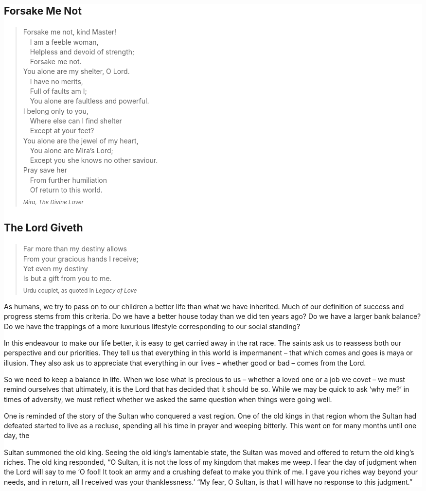 ## Forsake Me Not

> Forsake me not, kind Master!  
> &emsp;I am a feeble woman,  
> &emsp;Helpless and devoid of strength;  
> &emsp;Forsake me not.  
> You alone are my shelter, O Lord.  
> &emsp;I have no merits,   
> &emsp;Full of faults am I;  
> &emsp;You alone are faultless and powerful.  
> I belong only to you,   
> &emsp;Where else can I find shelter  
> &emsp;Except at your feet?  
> You alone are the jewel of my heart,   
> &emsp;You alone are Mira’s Lord;  
> &emsp;Except you she knows no other saviour.  
> Pray save her  
> &emsp;From further humiliation   
> &emsp;Of return to this world.  
> <sub>_Mira, The Divine Lover_</sub>

## The Lord Giveth

> Far more than my destiny allows   
> From your gracious hands I receive;   
> Yet even my destiny  
> Is but a gift from you to me.  
> <sub>Urdu couplet, as quoted in _Legacy of Love_</sub>

As humans, we try to pass on to our children a better life than what we have inherited. Much of our definition of success and progress stems from this criteria. Do we have a better house today than we did ten years ago? Do we have a larger bank balance? Do we have the trappings of a more luxurious lifestyle corresponding to our social standing?

In this endeavour to make our life better, it is easy to get carried away in the rat race. The saints ask us to reassess both our perspective and our priorities. They tell us that everything in this world is impermanent – that which comes and goes is maya or illusion. They also ask us to appreciate that everything in our lives – whether good or bad – comes from the Lord.

So we need to keep a balance in life. When we lose what is precious to us – whether a loved one or a job we covet – we must remind ourselves that ultimately, it is the Lord that has decided that it should be so. While we may be quick to ask ‘why me?’ in times of adversity, we must reflect whether we asked the same question when things were going well.

One is reminded of the story of the Sultan who conquered a vast region. One of the old kings in that region whom the Sultan had defeated started to live as a recluse, spending all his time in prayer and weeping bitterly. This went on for many months until one day, the

Sultan summoned the old king. Seeing the old king’s lamentable state, the Sultan was moved and offered to return the old king’s riches. The old king responded, “O Sultan, it is not the loss of my kingdom that makes me weep. I fear the day of judgment when the Lord will say to me ‘O fool! It took an army and a crushing defeat to make you think of me. I gave you riches way beyond your needs, and in return, all I received was your thanklessness.’ “My fear, O Sultan, is that I will have no response to this judgment.”

